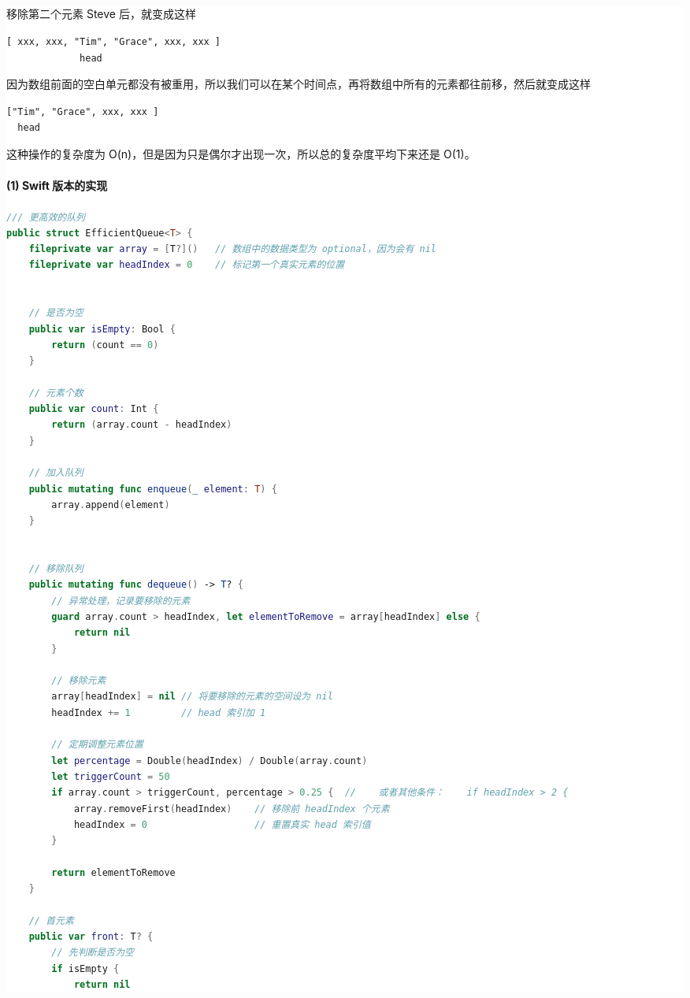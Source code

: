 移除第二个元素 Steve 后，就变成这样
 ```
 [ xxx, xxx, "Tim", "Grace", xxx, xxx ]
              head
 ```
 
因为数组前面的空白单元都没有被重用，所以我们可以在某个时间点，再将数组中所有的元素都往前移，然后就变成这样
 ```
 ["Tim", "Grace", xxx, xxx ]
   head
 ```
 这种操作的复杂度为 O(n)，但是因为只是偶尔才出现一次，所以总的复杂度平均下来还是 O(1)。
 

#### (1) Swift 版本的实现
  
``` Swift
/// 更高效的队列
public struct EfficientQueue<T> {
    fileprivate var array = [T?]()   // 数组中的数据类型为 optional，因为会有 nil
    fileprivate var headIndex = 0    // 标记第一个真实元素的位置
    
    
    // 是否为空
    public var isEmpty: Bool {
        return (count == 0)
    }
    
    // 元素个数
    public var count: Int {
        return (array.count - headIndex)
    }
    
    // 加入队列
    public mutating func enqueue(_ element: T) {
        array.append(element)
    }
    
    
    // 移除队列
    public mutating func dequeue() -> T? {
        // 异常处理，记录要移除的元素
        guard array.count > headIndex, let elementToRemove = array[headIndex] else {
            return nil
        }
        
        // 移除元素
        array[headIndex] = nil // 将要移除的元素的空间设为 nil
        headIndex += 1         // head 索引加 1
        
        // 定期调整元素位置
        let percentage = Double(headIndex) / Double(array.count)
        let triggerCount = 50
        if array.count > triggerCount, percentage > 0.25 {  //    或者其他条件：    if headIndex > 2 {
            array.removeFirst(headIndex)    // 移除前 headIndex 个元素
            headIndex = 0                   // 重置真实 head 索引值
        }
        
        return elementToRemove
    }
    
    // 首元素
    public var front: T? {
        // 先判断是否为空
        if isEmpty {
            return nil
```